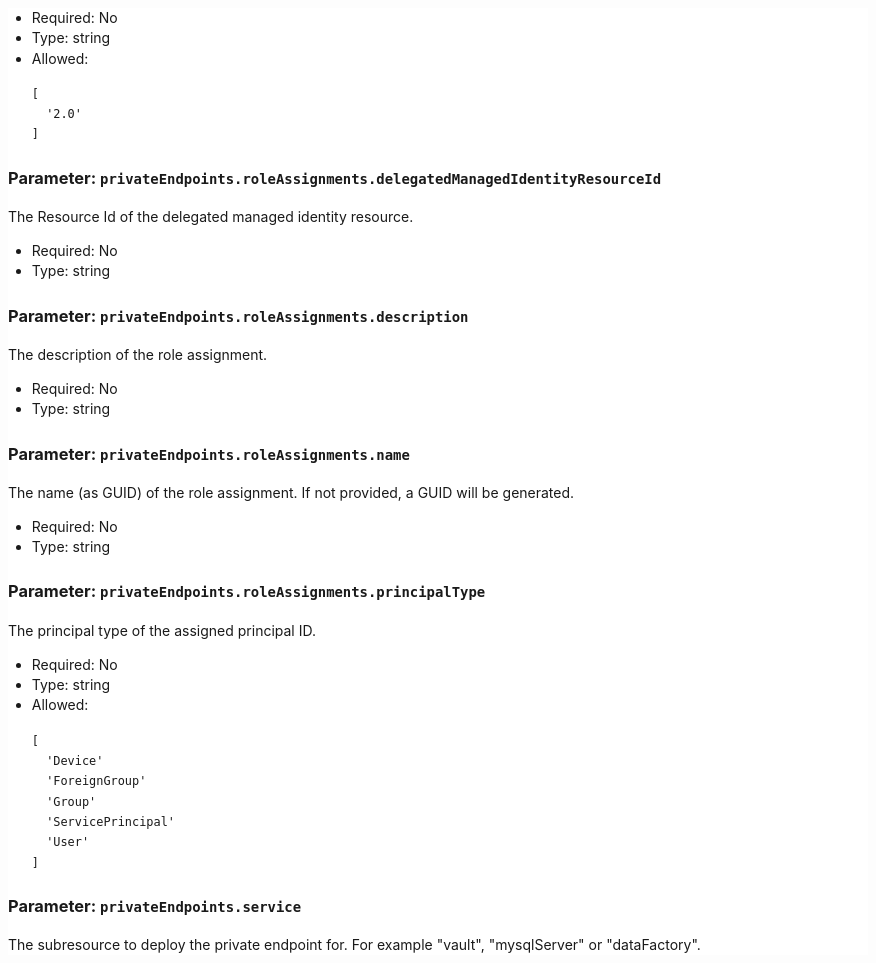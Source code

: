 - Required: No
- Type: string
- Allowed:
  ```Bicep
  [
    '2.0'
  ]
  ```

### Parameter: `privateEndpoints.roleAssignments.delegatedManagedIdentityResourceId`

The Resource Id of the delegated managed identity resource.

- Required: No
- Type: string

### Parameter: `privateEndpoints.roleAssignments.description`

The description of the role assignment.

- Required: No
- Type: string

### Parameter: `privateEndpoints.roleAssignments.name`

The name (as GUID) of the role assignment. If not provided, a GUID will be generated.

- Required: No
- Type: string

### Parameter: `privateEndpoints.roleAssignments.principalType`

The principal type of the assigned principal ID.

- Required: No
- Type: string
- Allowed:
  ```Bicep
  [
    'Device'
    'ForeignGroup'
    'Group'
    'ServicePrincipal'
    'User'
  ]
  ```

### Parameter: `privateEndpoints.service`

The subresource to deploy the private endpoint for. For example "vault", "mysqlServer" or "dataFactory".
